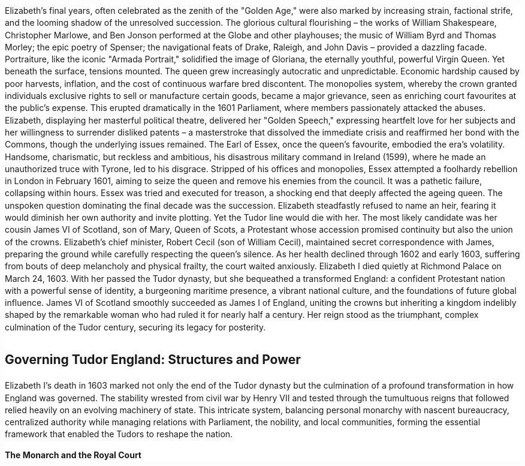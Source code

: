 Elizabeth’s final years, often celebrated as the zenith of the "Golden Age," were also marked by increasing strain, factional strife, and the looming shadow of the unresolved succession. The glorious cultural flourishing – the works of William Shakespeare, Christopher Marlowe, and Ben Jonson performed at the Globe and other playhouses; the music of William Byrd and Thomas Morley; the epic poetry of Spenser; the navigational feats of Drake, Raleigh, and John Davis – provided a dazzling facade. Portraiture, like the iconic "Armada Portrait," solidified the image of Gloriana, the eternally youthful, powerful Virgin Queen. Yet beneath the surface, tensions mounted. The queen grew increasingly autocratic and unpredictable. Economic hardship caused by poor harvests, inflation, and the cost of continuous warfare bred discontent. The monopolies system, whereby the crown granted individuals exclusive rights to sell or manufacture certain goods, became a major grievance, seen as enriching court favourites at the public’s expense. This erupted dramatically in the 1601 Parliament, where members passionately attacked the abuses. Elizabeth, displaying her masterful political theatre, delivered her "Golden Speech," expressing heartfelt love for her subjects and her willingness to surrender disliked patents – a masterstroke that dissolved the immediate crisis and reaffirmed her bond with the Commons, though the underlying issues remained. The Earl of Essex, once the queen’s favourite, embodied the era’s volatility. Handsome, charismatic, but reckless and ambitious, his disastrous military command in Ireland (1599), where he made an unauthorized truce with Tyrone, led to his disgrace. Stripped of his offices and monopolies, Essex attempted a foolhardy rebellion in London in February 1601, aiming to seize the queen and remove his enemies from the council. It was a pathetic failure, collapsing within hours. Essex was tried and executed for treason, a shocking end that deeply affected the ageing queen. The unspoken question dominating the final decade was the succession. Elizabeth steadfastly refused to name an heir, fearing it would diminish her own authority and invite plotting. Yet the Tudor line would die with her. The most likely candidate was her cousin James VI of Scotland, son of Mary, Queen of Scots, a Protestant whose accession promised continuity but also the union of the crowns. Elizabeth’s chief minister, Robert Cecil (son of William Cecil), maintained secret correspondence with James, preparing the ground while carefully respecting the queen’s silence. As her health declined through 1602 and early 1603, suffering from bouts of deep melancholy and physical frailty, the court waited anxiously. Elizabeth I died quietly at Richmond Palace on March 24, 1603. With her passed the Tudor dynasty, but she bequeathed a transformed England: a confident Protestant nation with a powerful sense of identity, a burgeoning maritime presence, a vibrant national culture, and the foundations of future global influence. James VI of Scotland smoothly succeeded as James I of England, uniting the crowns but inheriting a kingdom indelibly shaped by the remarkable woman who had ruled it for nearly half a century. Her reign stood as the triumphant, complex culmination of the Tudor century, securing its legacy for posterity.

## Governing Tudor England: Structures and Power

Elizabeth I’s death in 1603 marked not only the end of the Tudor dynasty but the culmination of a profound transformation in how England was governed. The stability wrested from civil war by Henry VII and tested through the tumultuous reigns that followed relied heavily on an evolving machinery of state. This intricate system, balancing personal monarchy with nascent bureaucracy, centralized authority while managing relations with Parliament, the nobility, and local communities, forming the essential framework that enabled the Tudors to reshape the nation.

**The Monarch and the Royal Court**